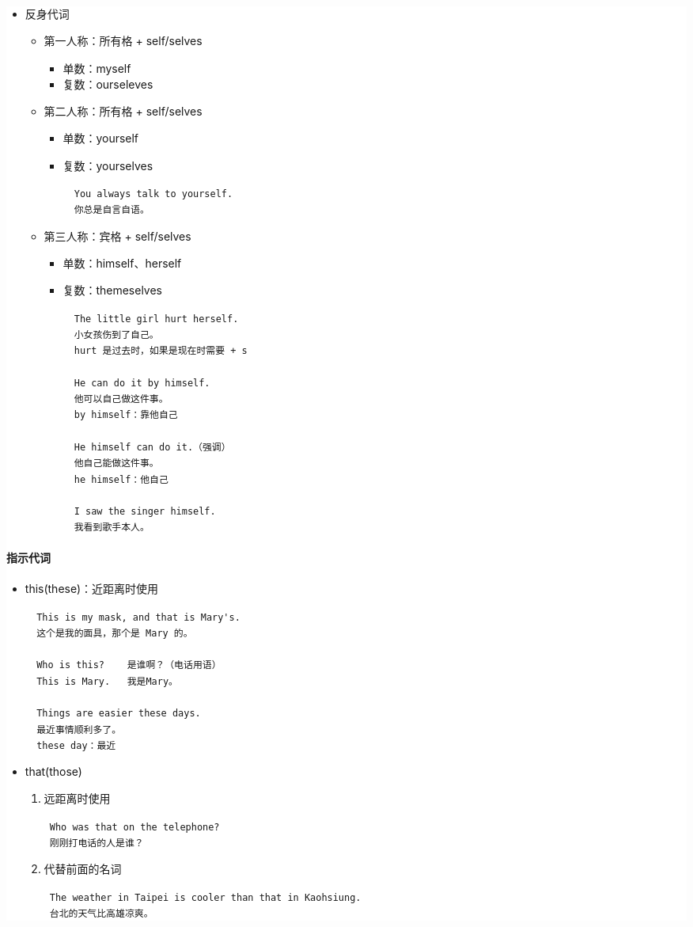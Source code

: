 - 反身代词

    - 第一人称：所有格 + self/selves

        - 单数：myself
        - 复数：ourseleves

    - 第二人称：所有格 + self/selves

        - 单数：yourself
        - 复数：yourselves

                You always talk to yourself.
                你总是自言自语。

    - 第三人称：宾格 + self/selves

        - 单数：himself、herself
        - 复数：themeselves

                The little girl hurt herself.
                小女孩伤到了自己。
                hurt 是过去时，如果是现在时需要 + s

                He can do it by himself.
                他可以自己做这件事。
                by himself：靠他自己

                He himself can do it.（强调）
                他自己能做这件事。
                he himself：他自己

                I saw the singer himself.
                我看到歌手本人。



#### 指示代词

- this(these)：近距离时使用

        This is my mask, and that is Mary's.
        这个是我的面具，那个是 Mary 的。

        Who is this?    是谁啊？（电话用语）
        This is Mary.   我是Mary。

        Things are easier these days.
        最近事情顺利多了。
        these day：最近

- that(those)

    1. 远距离时使用     

            Who was that on the telephone?
        	刚刚打电话的人是谁？

    2. 代替前面的名词

			The weather in Taipei is cooler than that in Kaohsiung.
			台北的天气比高雄凉爽。
